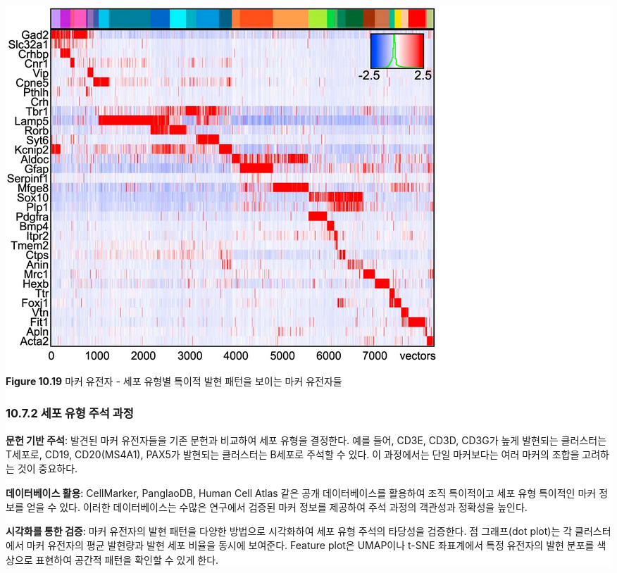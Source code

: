![마커 유전자](../assets/images/marker-genes.png)

**Figure 10.19** 마커 유전자 - 세포 유형별 특이적 발현 패턴을 보이는 마커 유전자들

### 10.7.2 세포 유형 주석 과정

**문헌 기반 주석**: 발견된 마커 유전자들을 기존 문헌과 비교하여 세포 유형을 결정한다. 예를 들어, CD3E, CD3D, CD3G가 높게 발현되는 클러스터는 T세포로, CD19, CD20(MS4A1), PAX5가 발현되는 클러스터는 B세포로 주석할 수 있다. 이 과정에서는 단일 마커보다는 여러 마커의 조합을 고려하는 것이 중요하다.

**데이터베이스 활용**: CellMarker, PanglaoDB, Human Cell Atlas 같은 공개 데이터베이스를 활용하여 조직 특이적이고 세포 유형 특이적인 마커 정보를 얻을 수 있다. 이러한 데이터베이스는 수많은 연구에서 검증된 마커 정보를 제공하여 주석 과정의 객관성과 정확성을 높인다.

**시각화를 통한 검증**: 마커 유전자의 발현 패턴을 다양한 방법으로 시각화하여 세포 유형 주석의 타당성을 검증한다. 점 그래프(dot plot)는 각 클러스터에서 마커 유전자의 평균 발현량과 발현 세포 비율을 동시에 보여준다. Feature plot은 UMAP이나 t-SNE 좌표계에서 특정 유전자의 발현 분포를 색상으로 표현하여 공간적 패턴을 확인할 수 있게 한다.
